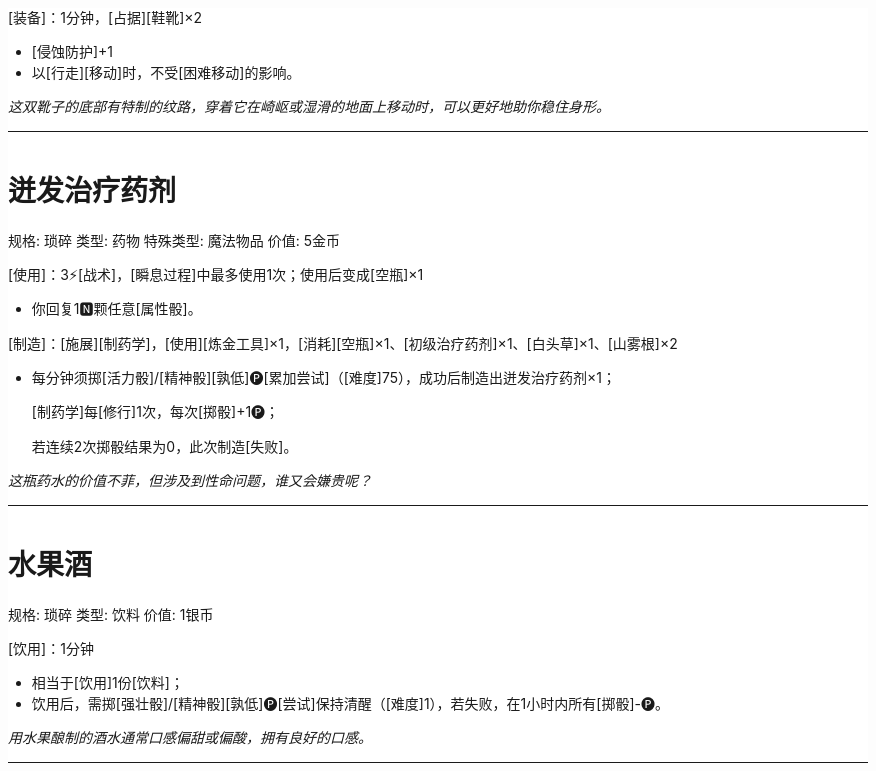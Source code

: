 [装备]：1分钟，[占据][鞋靴]×2

- [侵蚀防护]+1
- 以[行走][移动]时，不受[困难移动]的影响。
</aside>

*这双靴子的底部有特制的纹路，穿着它在崎岖或湿滑的地面上移动时，可以更好地助你稳住身形。*

----

# 迸发治疗药剂

规格: 琐碎
类型: 药物
特殊类型: 魔法物品
价值: 5金币

<aside>

[使用]：3⚡️[战术]，[瞬息过程]中最多使用1次；使用后变成[空瓶]×1

- 你回复1🅽颗任意[属性骰]。
</aside>

<aside>

[制造]：[施展][制药学]，[使用][炼金工具]×1，[消耗][空瓶]×1、[初级治疗药剂]×1、[白头草]×1、[山雾根]×2

- 每分钟须掷[活力骰]/[精神骰][孰低]🅟[累加尝试]（[难度]75），成功后制造出迸发治疗药剂×1；
    
    [制药学]每[修行]1次，每次[掷骰]+1🅟；
    
    若连续2次掷骰结果为0，此次制造[失败]。
    
</aside>

*这瓶药水的价值不菲，但涉及到性命问题，谁又会嫌贵呢？*

----

# 水果酒

规格: 琐碎
类型: 饮料
价值: 1银币

<aside>

[饮用]：1分钟

- 相当于[饮用]1份[饮料]；
- 饮用后，需掷[强壮骰]/[精神骰][孰低]🅟[尝试]保持清醒（[难度]1），若失败，在1小时内所有[掷骰]-🅟。
</aside>

*用水果酿制的酒水通常口感偏甜或偏酸，拥有良好的口感。*

----
